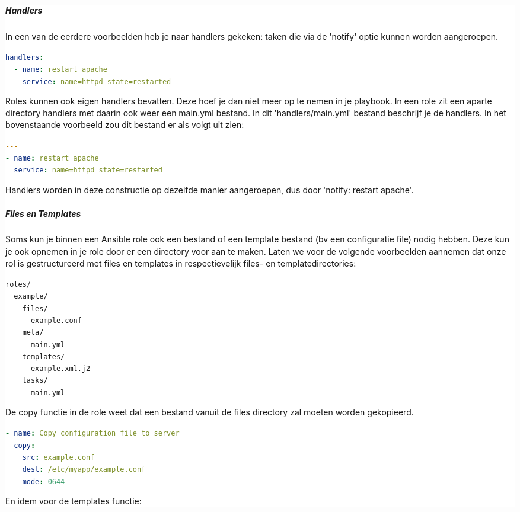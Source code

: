 ##### Handlers

In een van de eerdere voorbeelden heb je naar handlers gekeken: taken die via de 'notify' optie kunnen worden aangeroepen.

```yaml
handlers:
  - name: restart apache
    service: name=httpd state=restarted
```

Roles kunnen ook eigen handlers bevatten. Deze hoef je dan niet meer op te nemen in je playbook. In een role zit een aparte directory handlers met daarin ook weer een main.yml bestand. In dit 'handlers/main.yml' bestand beschrijf je de handlers. In het bovenstaande voorbeeld zou dit bestand er als volgt uit zien:

```yaml
---
- name: restart apache
  service: name=httpd state=restarted
```

Handlers worden in deze constructie op dezelfde manier aangeroepen, dus door 'notify: restart apache'.

##### Files en Templates
Soms kun je binnen een Ansible role ook een bestand of een template bestand (bv een configuratie file) nodig hebben. Deze kun je ook opnemen in je role door er een directory voor aan te maken.
Laten we voor de volgende voorbeelden aannemen dat onze rol is gestructureerd met files en
templates in respectievelijk files- en templatedirectories:

```bash
roles/
  example/
    files/
      example.conf
    meta/
      main.yml
    templates/
      example.xml.j2
    tasks/
      main.yml
```

De copy functie in de role weet dat een bestand vanuit de files directory zal moeten worden gekopieerd.

```yaml
- name: Copy configuration file to server
  copy:
    src: example.conf
    dest: /etc/myapp/example.conf
    mode: 0644
```

En idem voor de templates functie:
